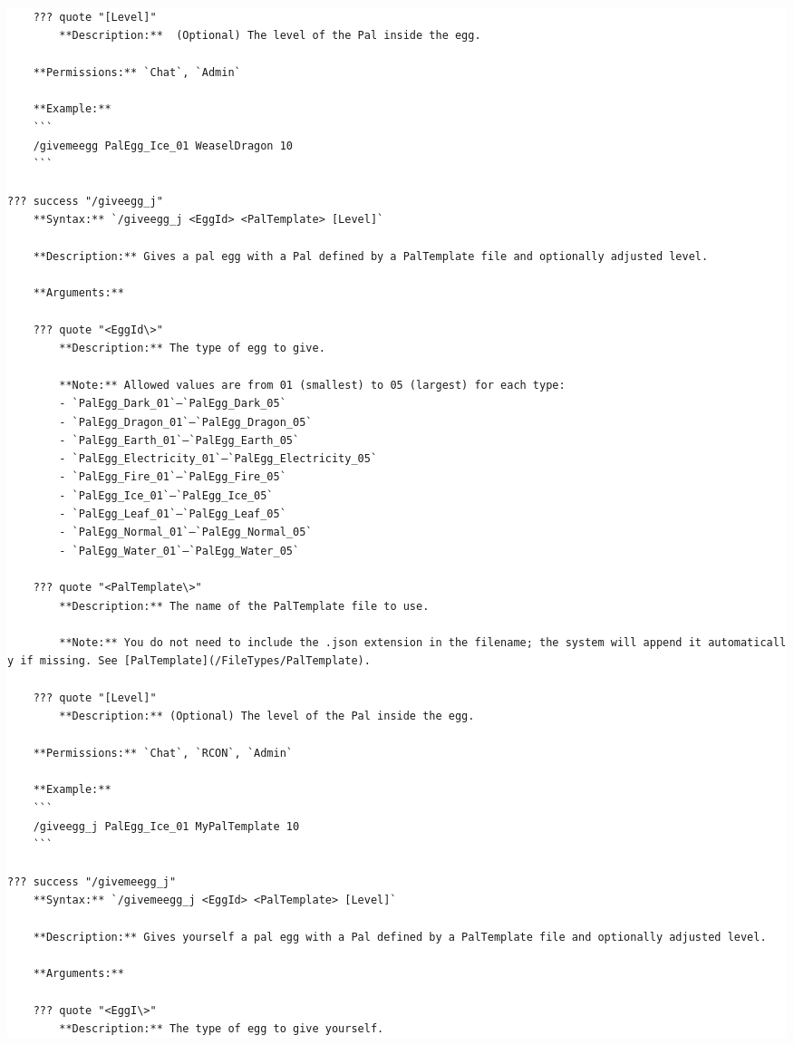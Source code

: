        ??? quote "[Level]"
            **Description:**  (Optional) The level of the Pal inside the egg.

        **Permissions:** `Chat`, `Admin`

        **Example:**
        ```
        /givemeegg PalEgg_Ice_01 WeaselDragon 10
        ```

    ??? success "/giveegg_j"
        **Syntax:** `/giveegg_j <EggId> <PalTemplate> [Level]`

        **Description:** Gives a pal egg with a Pal defined by a PalTemplate file and optionally adjusted level.

        **Arguments:**

        ??? quote "<EggId\>"
            **Description:** The type of egg to give.

            **Note:** Allowed values are from 01 (smallest) to 05 (largest) for each type:  
            - `PalEgg_Dark_01`–`PalEgg_Dark_05`  
            - `PalEgg_Dragon_01`–`PalEgg_Dragon_05`  
            - `PalEgg_Earth_01`–`PalEgg_Earth_05`  
            - `PalEgg_Electricity_01`–`PalEgg_Electricity_05`  
            - `PalEgg_Fire_01`–`PalEgg_Fire_05`  
            - `PalEgg_Ice_01`–`PalEgg_Ice_05`  
            - `PalEgg_Leaf_01`–`PalEgg_Leaf_05`  
            - `PalEgg_Normal_01`–`PalEgg_Normal_05`  
            - `PalEgg_Water_01`–`PalEgg_Water_05`  

        ??? quote "<PalTemplate\>"
            **Description:** The name of the PalTemplate file to use.

            **Note:** You do not need to include the .json extension in the filename; the system will append it automatically if missing. See [PalTemplate](/FileTypes/PalTemplate).

        ??? quote "[Level]"
            **Description:** (Optional) The level of the Pal inside the egg.

        **Permissions:** `Chat`, `RCON`, `Admin`

        **Example:**
        ```
        /giveegg_j PalEgg_Ice_01 MyPalTemplate 10
        ```

    ??? success "/givemeegg_j"
        **Syntax:** `/givemeegg_j <EggId> <PalTemplate> [Level]`

        **Description:** Gives yourself a pal egg with a Pal defined by a PalTemplate file and optionally adjusted level.

        **Arguments:**

        ??? quote "<EggI\>"
            **Description:** The type of egg to give yourself.
